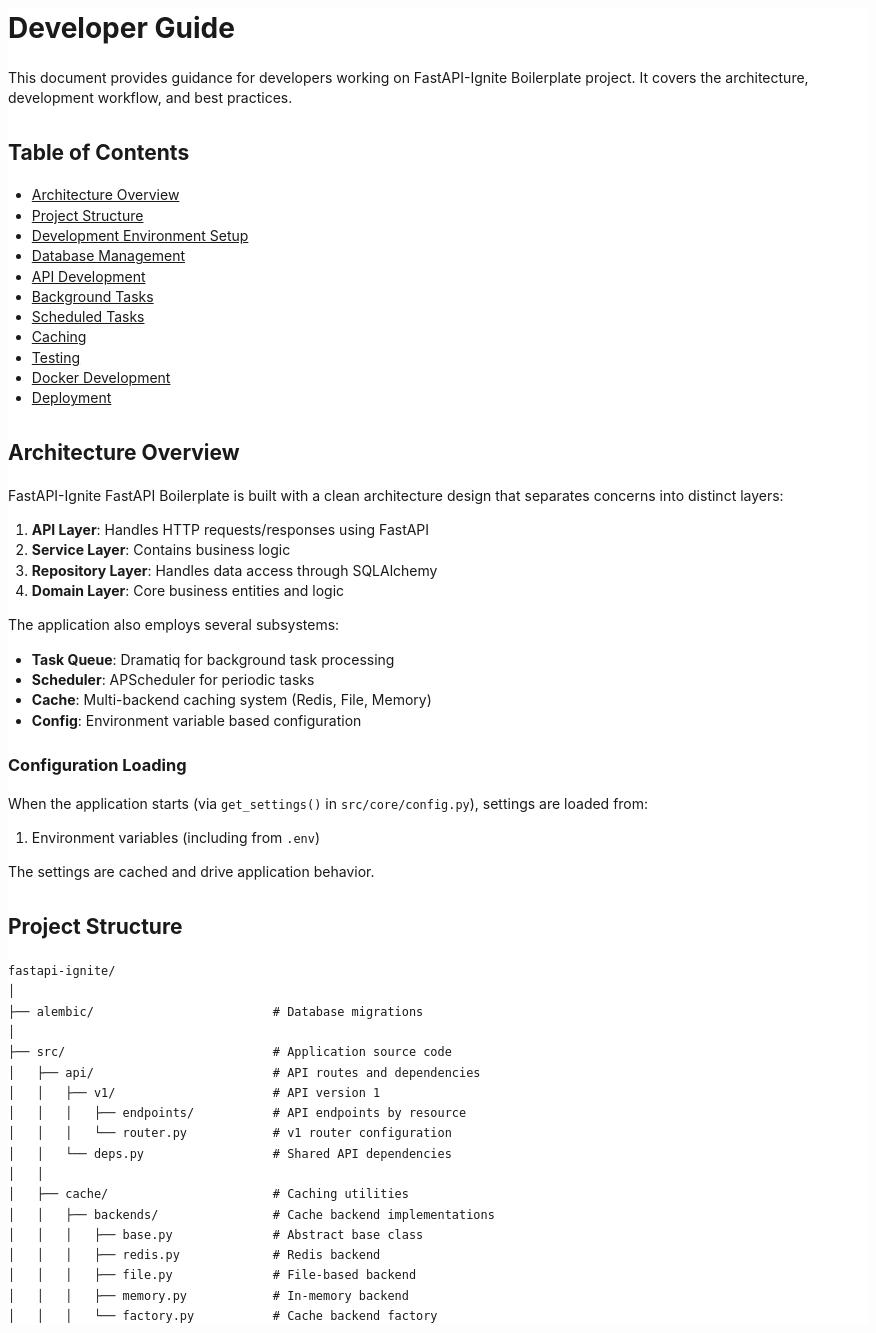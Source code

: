 # Developer Guide

This document provides guidance for developers working on FastAPI-Ignite Boilerplate  project. It covers the architecture, development workflow, and best practices.

## Table of Contents

- [Architecture Overview](#architecture-overview)
- [Project Structure](#project-structure)
- [Development Environment Setup](#development-environment-setup)
- [Database Management](#database-management)
- [API Development](#api-development)
- [Background Tasks](#background-tasks)
- [Scheduled Tasks](#scheduled-tasks)
- [Caching](#caching)
- [Testing](#testing)
- [Docker Development](#docker-development)
- [Deployment](#deployment)

## Architecture Overview

FastAPI-Ignite FastAPI Boilerplate  is built with a clean architecture design that separates concerns into distinct layers:

1. **API Layer**: Handles HTTP requests/responses using FastAPI
2. **Service Layer**: Contains business logic
3. **Repository Layer**: Handles data access through SQLAlchemy
4. **Domain Layer**: Core business entities and logic

The application also employs several subsystems:
- **Task Queue**: Dramatiq for background task processing
- **Scheduler**: APScheduler for periodic tasks
- **Cache**: Multi-backend caching system (Redis, File, Memory)
- **Config**: Environment variable based configuration
  
### Configuration Loading
When the application starts (via `get_settings()` in `src/core/config.py`), settings are loaded from:
1. Environment variables (including from `.env`)
  
The settings are cached and drive application behavior.

## Project Structure

```
fastapi-ignite/
│
├── alembic/                         # Database migrations
│
├── src/                             # Application source code
│   ├── api/                         # API routes and dependencies
│   │   ├── v1/                      # API version 1
│   │   │   ├── endpoints/           # API endpoints by resource
│   │   │   └── router.py            # v1 router configuration
│   │   └── deps.py                  # Shared API dependencies
│   │
│   ├── cache/                       # Caching utilities
│   │   ├── backends/                # Cache backend implementations
│   │   │   ├── base.py              # Abstract base class
│   │   │   ├── redis.py             # Redis backend
│   │   │   ├── file.py              # File-based backend
│   │   │   ├── memory.py            # In-memory backend
│   │   │   └── factory.py           # Cache backend factory
```